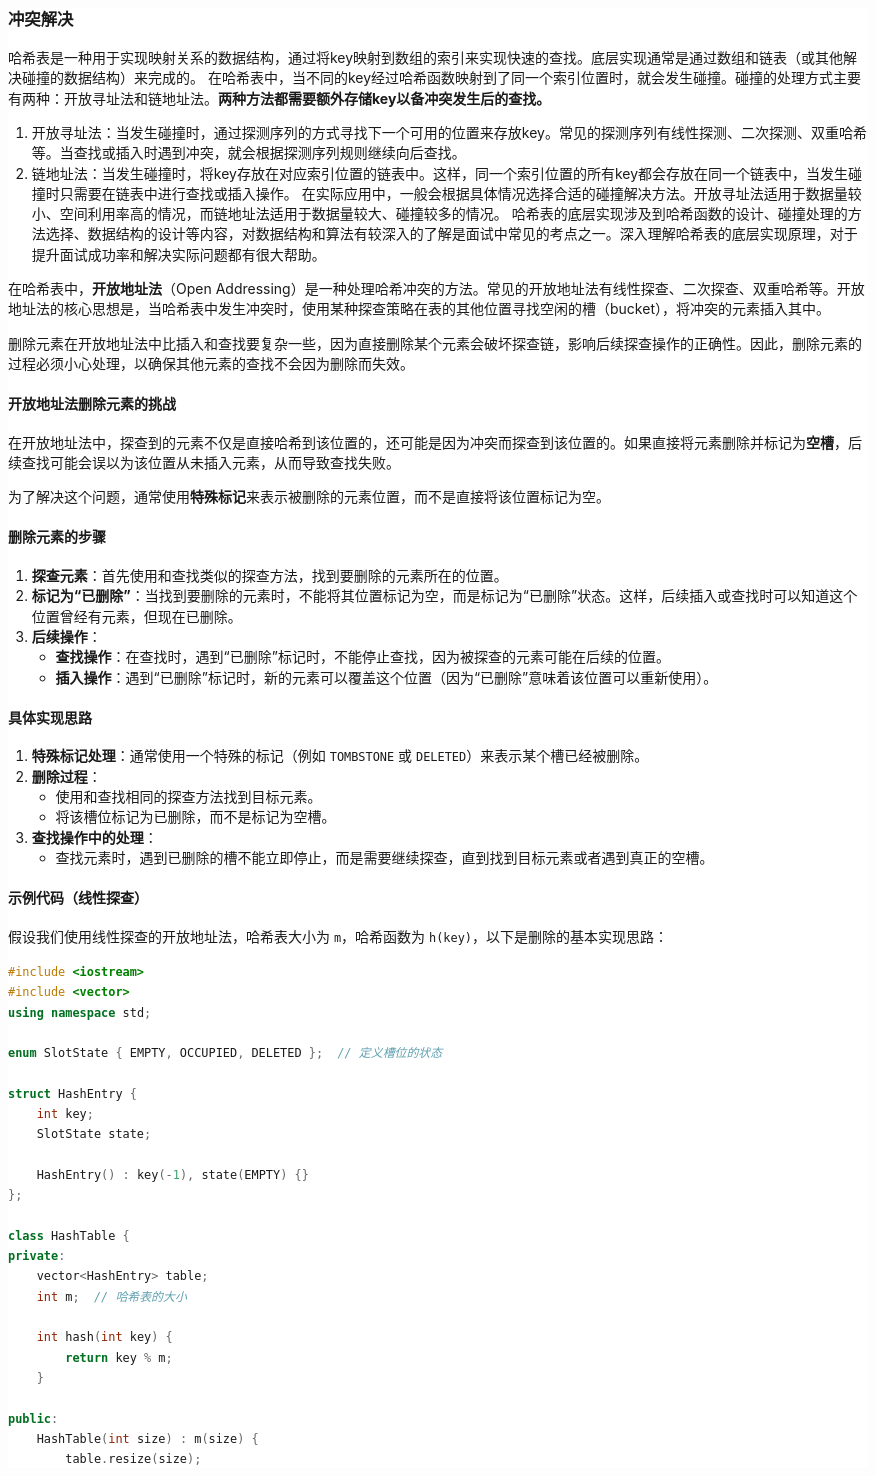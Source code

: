 ### 冲突解决
哈希表是一种用于实现映射关系的数据结构，通过将key映射到数组的索引来实现快速的查找。底层实现通常是通过数组和链表（或其他解决碰撞的数据结构）来完成的。 
在哈希表中，当不同的key经过哈希函数映射到了同一个索引位置时，就会发生碰撞。碰撞的处理方式主要有两种：开放寻址法和链地址法。**两种方法都需要额外存储key以备冲突发生后的查找。**
1. 开放寻址法：当发生碰撞时，通过探测序列的方式寻找下一个可用的位置来存放key。常见的探测序列有线性探测、二次探测、双重哈希等。当查找或插入时遇到冲突，就会根据探测序列规则继续向后查找。 
2. 链地址法：当发生碰撞时，将key存放在对应索引位置的链表中。这样，同一个索引位置的所有key都会存放在同一个链表中，当发生碰撞时只需要在链表中进行查找或插入操作。 
在实际应用中，一般会根据具体情况选择合适的碰撞解决方法。开放寻址法适用于数据量较小、空间利用率高的情况，而链地址法适用于数据量较大、碰撞较多的情况。
哈希表的底层实现涉及到哈希函数的设计、碰撞处理的方法选择、数据结构的设计等内容，对数据结构和算法有较深入的了解是面试中常见的考点之一。深入理解哈希表的底层实现原理，对于提升面试成功率和解决实际问题都有很大帮助。

在哈希表中，**开放地址法**（Open Addressing）是一种处理哈希冲突的方法。常见的开放地址法有线性探查、二次探查、双重哈希等。开放地址法的核心思想是，当哈希表中发生冲突时，使用某种探查策略在表的其他位置寻找空闲的槽（bucket），将冲突的元素插入其中。

删除元素在开放地址法中比插入和查找要复杂一些，因为直接删除某个元素会破坏探查链，影响后续探查操作的正确性。因此，删除元素的过程必须小心处理，以确保其他元素的查找不会因为删除而失效。

#### 开放地址法删除元素的挑战

在开放地址法中，探查到的元素不仅是直接哈希到该位置的，还可能是因为冲突而探查到该位置的。如果直接将元素删除并标记为**空槽**，后续查找可能会误以为该位置从未插入元素，从而导致查找失败。

为了解决这个问题，通常使用**特殊标记**来表示被删除的元素位置，而不是直接将该位置标记为空。

#### 删除元素的步骤

1. **探查元素**：首先使用和查找类似的探查方法，找到要删除的元素所在的位置。
2. **标记为“已删除”**：当找到要删除的元素时，不能将其位置标记为空，而是标记为“已删除”状态。这样，后续插入或查找时可以知道这个位置曾经有元素，但现在已删除。
3. **后续操作**：
   - **查找操作**：在查找时，遇到“已删除”标记时，不能停止查找，因为被探查的元素可能在后续的位置。
   - **插入操作**：遇到“已删除”标记时，新的元素可以覆盖这个位置（因为“已删除”意味着该位置可以重新使用）。

#### 具体实现思路

1. **特殊标记处理**：通常使用一个特殊的标记（例如 `TOMBSTONE` 或 `DELETED`）来表示某个槽已经被删除。
2. **删除过程**：
   - 使用和查找相同的探查方法找到目标元素。
   - 将该槽位标记为已删除，而不是标记为空槽。
3. **查找操作中的处理**：
   - 查找元素时，遇到已删除的槽不能立即停止，而是需要继续探查，直到找到目标元素或者遇到真正的空槽。

#### 示例代码（线性探查）

假设我们使用线性探查的开放地址法，哈希表大小为 `m`，哈希函数为 `h(key)`，以下是删除的基本实现思路：

```cpp
#include <iostream>
#include <vector>
using namespace std;

enum SlotState { EMPTY, OCCUPIED, DELETED };  // 定义槽位的状态

struct HashEntry {
    int key;
    SlotState state;

    HashEntry() : key(-1), state(EMPTY) {}
};

class HashTable {
private:
    vector<HashEntry> table;
    int m;  // 哈希表的大小

    int hash(int key) {
        return key % m;
    }

public:
    HashTable(int size) : m(size) {
        table.resize(size);
```
